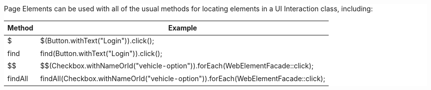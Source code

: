 Page Elements can be used with all of the usual methods for locating elements in a UI Interaction class, including:

| Method              | Example     |
| -----------         | ----------- |
| $                   | $(Button.withText("Login")).click();          |
| find                | find(Button.withText("Login")).click();       |
| $$                  | $$(Checkbox.withNameOrId("vehicle-option")).forEach(WebElementFacade::click);       |
| findAll             | findAll(Checkbox.withNameOrId("vehicle-option")).forEach(WebElementFacade::click);       |
